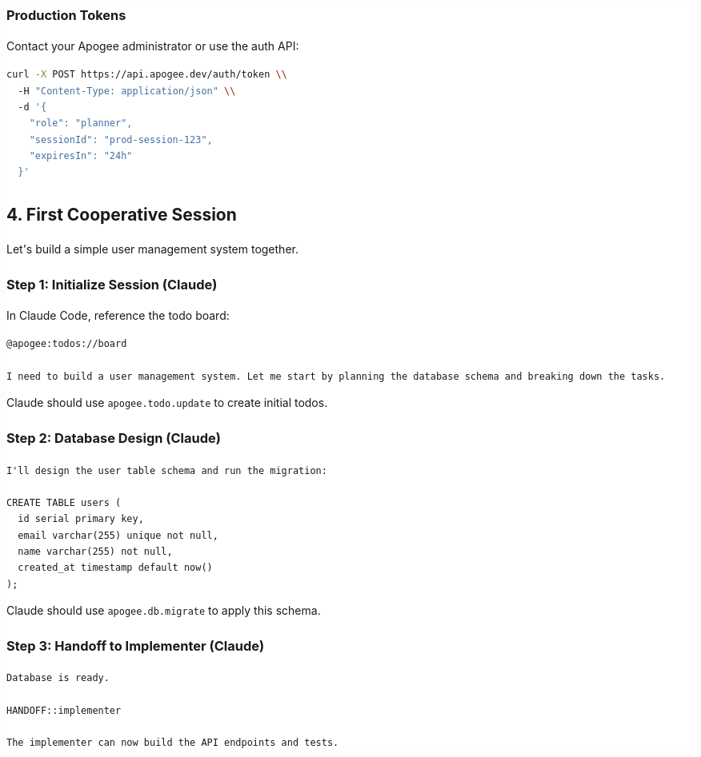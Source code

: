 ### Production Tokens

Contact your Apogee administrator or use the auth API:

```bash
curl -X POST https://api.apogee.dev/auth/token \\
  -H "Content-Type: application/json" \\
  -d '{
    "role": "planner", 
    "sessionId": "prod-session-123",
    "expiresIn": "24h"
  }'
```

## 4. First Cooperative Session

Let's build a simple user management system together.

### Step 1: Initialize Session (Claude)

In Claude Code, reference the todo board:
```
@apogee:todos://board

I need to build a user management system. Let me start by planning the database schema and breaking down the tasks.
```

Claude should use `apogee.todo.update` to create initial todos.

### Step 2: Database Design (Claude)

```
I'll design the user table schema and run the migration:

CREATE TABLE users (
  id serial primary key,
  email varchar(255) unique not null,
  name varchar(255) not null,
  created_at timestamp default now()
);
```

Claude should use `apogee.db.migrate` to apply this schema.

### Step 3: Handoff to Implementer (Claude)  

```
Database is ready. 

HANDOFF::implementer

The implementer can now build the API endpoints and tests.
```
